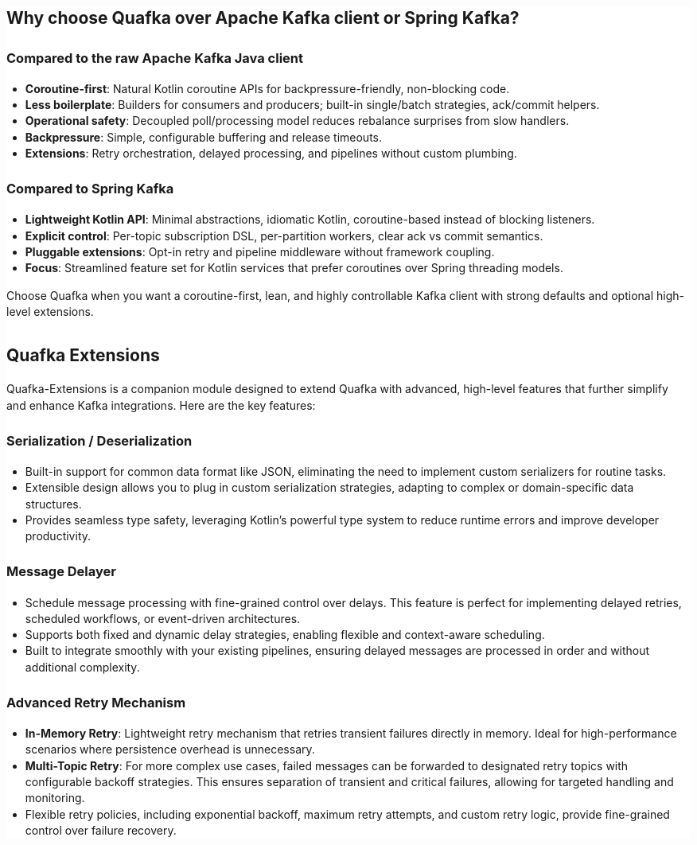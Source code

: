 ## Why choose Quafka over Apache Kafka client or Spring Kafka?

### Compared to the raw Apache Kafka Java client
- **Coroutine-first**: Natural Kotlin coroutine APIs for backpressure-friendly, non-blocking code.
- **Less boilerplate**: Builders for consumers and producers; built-in single/batch strategies, ack/commit helpers.
- **Operational safety**: Decoupled poll/processing model reduces rebalance surprises from slow handlers.
- **Backpressure**: Simple, configurable buffering and release timeouts.
- **Extensions**: Retry orchestration, delayed processing, and pipelines without custom plumbing.

### Compared to Spring Kafka
- **Lightweight Kotlin API**: Minimal abstractions, idiomatic Kotlin, coroutine-based instead of blocking listeners.
- **Explicit control**: Per-topic subscription DSL, per-partition workers, clear ack vs commit semantics.
- **Pluggable extensions**: Opt-in retry and pipeline middleware without framework coupling.
- **Focus**: Streamlined feature set for Kotlin services that prefer coroutines over Spring threading models.

Choose Quafka when you want a coroutine-first, lean, and highly controllable Kafka client with strong defaults and optional high-level extensions.

## Quafka Extensions

Quafka-Extensions is a companion module designed to extend Quafka with advanced, high-level features that further simplify and enhance Kafka integrations. Here are the key features:

### Serialization / Deserialization
- Built-in support for common data format like JSON, eliminating the need to implement custom serializers for routine tasks.
- Extensible design allows you to plug in custom serialization strategies, adapting to complex or domain-specific data structures.
- Provides seamless type safety, leveraging Kotlin’s powerful type system to reduce runtime errors and improve developer productivity.

### Message Delayer
- Schedule message processing with fine-grained control over delays. This feature is perfect for implementing delayed retries, scheduled workflows, or event-driven architectures.
- Supports both fixed and dynamic delay strategies, enabling flexible and context-aware scheduling.
- Built to integrate smoothly with your existing pipelines, ensuring delayed messages are processed in order and without additional complexity.

### Advanced Retry Mechanism
- **In-Memory Retry**: Lightweight retry mechanism that retries transient failures directly in memory. Ideal for high-performance scenarios where persistence overhead is unnecessary.
- **Multi-Topic Retry**: For more complex use cases, failed messages can be forwarded to designated retry topics with configurable backoff strategies. This ensures separation of transient and critical failures, allowing for targeted handling and monitoring.
- Flexible retry policies, including exponential backoff, maximum retry attempts, and custom retry logic, provide fine-grained control over failure recovery.
